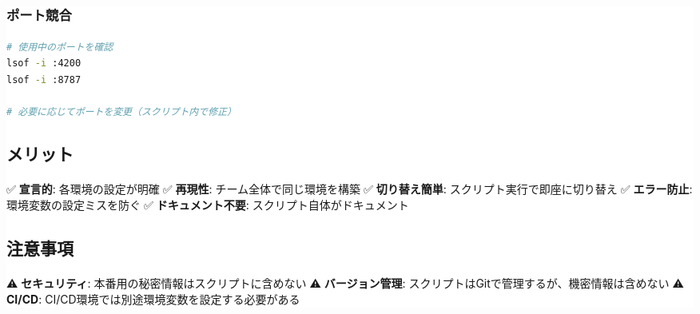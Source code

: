 ### ポート競合

```bash
# 使用中のポートを確認
lsof -i :4200
lsof -i :8787

# 必要に応じてポートを変更（スクリプト内で修正）
```

## メリット

✅ **宣言的**: 各環境の設定が明確
✅ **再現性**: チーム全体で同じ環境を構築
✅ **切り替え簡単**: スクリプト実行で即座に切り替え
✅ **エラー防止**: 環境変数の設定ミスを防ぐ
✅ **ドキュメント不要**: スクリプト自体がドキュメント

## 注意事項

⚠️ **セキュリティ**: 本番用の秘密情報はスクリプトに含めない
⚠️ **バージョン管理**: スクリプトはGitで管理するが、機密情報は含めない
⚠️ **CI/CD**: CI/CD環境では別途環境変数を設定する必要がある